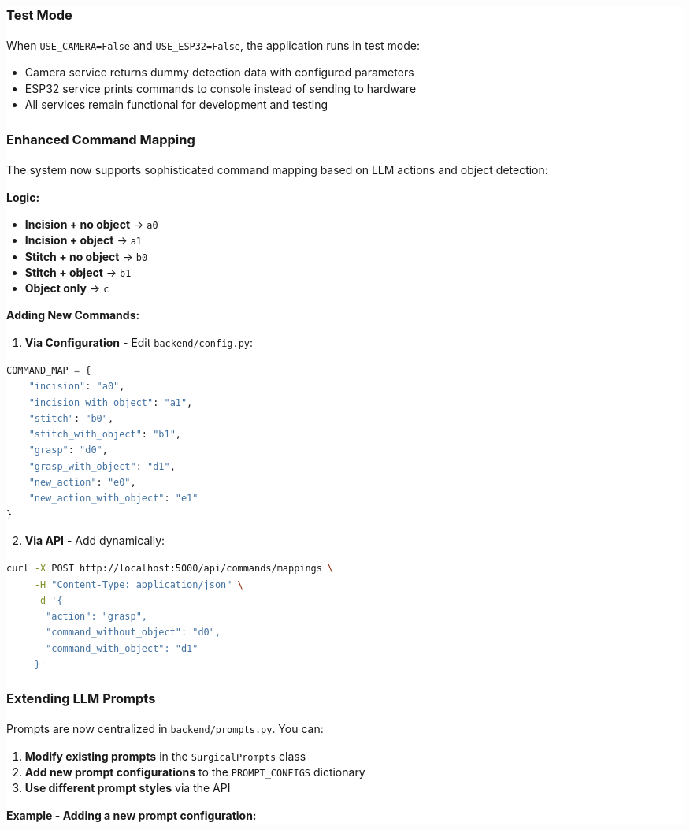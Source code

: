 ### Test Mode

When `USE_CAMERA=False` and `USE_ESP32=False`, the application runs in test mode:
- Camera service returns dummy detection data with configured parameters
- ESP32 service prints commands to console instead of sending to hardware
- All services remain functional for development and testing

### Enhanced Command Mapping

The system now supports sophisticated command mapping based on LLM actions and object detection:

**Logic:**
- **Incision + no object** → `a0`
- **Incision + object** → `a1`
- **Stitch + no object** → `b0`
- **Stitch + object** → `b1`
- **Object only** → `c`

**Adding New Commands:**

1. **Via Configuration** - Edit `backend/config.py`:
```python
COMMAND_MAP = {
    "incision": "a0",
    "incision_with_object": "a1",
    "stitch": "b0",
    "stitch_with_object": "b1",
    "grasp": "d0",
    "grasp_with_object": "d1",
    "new_action": "e0",
    "new_action_with_object": "e1"
}
```

2. **Via API** - Add dynamically:
```bash
curl -X POST http://localhost:5000/api/commands/mappings \
     -H "Content-Type: application/json" \
     -d '{
       "action": "grasp",
       "command_without_object": "d0",
       "command_with_object": "d1"
     }'
```

### Extending LLM Prompts

Prompts are now centralized in `backend/prompts.py`. You can:

1. **Modify existing prompts** in the `SurgicalPrompts` class
2. **Add new prompt configurations** to the `PROMPT_CONFIGS` dictionary
3. **Use different prompt styles** via the API

**Example - Adding a new prompt configuration:**

